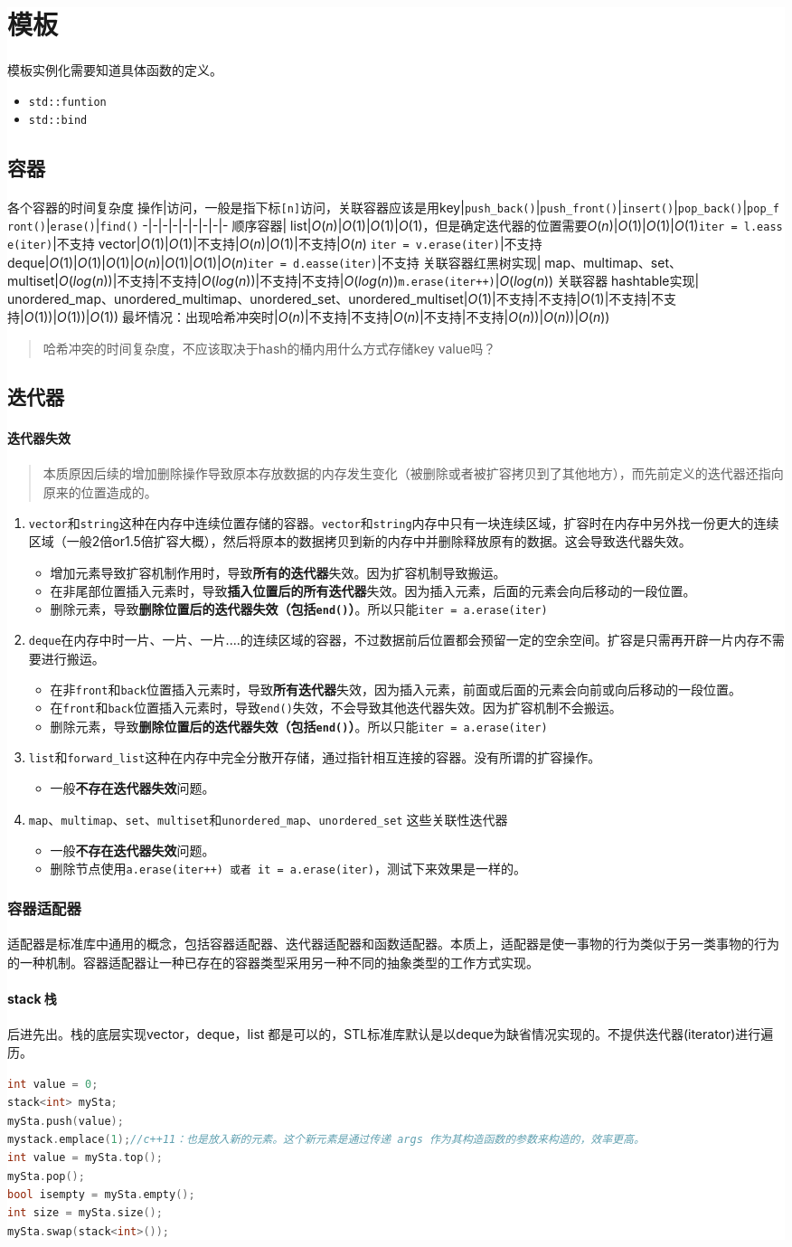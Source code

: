 # 模板
模板实例化需要知道具体函数的定义。

- `std::funtion`
- `std::bind`

## 容器
各个容器的时间复杂度
 操作|访问，一般是指下标`[n]`访问，关联容器应该是用key|`push_back()`|`push_front()`|`insert()`|`pop_back()`|`pop_front()`|`erase()`|`find()`
-|-|-|-|-|-|-|-|-
顺序容器|
list|$O(n)$|$O(1)$|$O(1)$|$O(1)$，但是确定迭代器的位置需要$O(n)$|$O(1)$|$O(1)$|$O(1)$`iter = l.easse(iter)`|不支持
vector|$O(1)$|$O(1)$|不支持|$O(n)$|$O(1)$|不支持|$O(n)$ `iter = v.erase(iter)`|不支持
deque|$O(1)$|$O(1)$|$O(1)$|$O(n)$|$O(1)$|$O(1)$|$O(n)$`iter = d.easse(iter)`|不支持
关联容器红黑树实现|
map、multimap、set、multiset|$O(log(n))$|不支持|不支持|$O(log(n))$|不支持|不支持|$O(log(n))$`m.erase(iter++)`|$O(log(n))$
关联容器 hashtable实现|
unordered_map、unordered_multimap、unordered_set、unordered_multiset|$O(1)$|不支持|不支持|$O(1)$|不支持|不支持|$O(1))$|$O(1))$|$O(1))$
最坏情况：出现哈希冲突时|$O(n)$|不支持|不支持|$O(n)$|不支持|不支持|$O(n))$|$O(n))$|$O(n))$
> 哈希冲突的时间复杂度，不应该取决于hash的桶内用什么方式存储key value吗？

## 迭代器
#### 迭代器失效
>本质原因后续的增加删除操作导致原本存放数据的内存发生变化（被删除或者被扩容拷贝到了其他地方），而先前定义的迭代器还指向原来的位置造成的。
1. `vector`和`string`这种在内存中连续位置存储的容器。`vector`和`string`内存中只有一块连续区域，扩容时在内存中另外找一份更大的连续区域（一般2倍or1.5倍扩容大概），然后将原本的数据拷贝到新的内存中并删除释放原有的数据。这会导致迭代器失效。
    - 增加元素导致扩容机制作用时，导致**所有的迭代器**失效。因为扩容机制导致搬运。
    - 在非尾部位置插入元素时，导致**插入位置后的所有迭代器**失效。因为插入元素，后面的元素会向后移动的一段位置。
    - 删除元素，导致**删除位置后的迭代器失效（包括`end()`）**。所以只能`iter = a.erase(iter)`

2. `deque`在内存中时一片、一片、一片....的连续区域的容器，不过数据前后位置都会预留一定的空余空间。扩容是只需再开辟一片内存不需要进行搬运。
    - 在非`front`和`back`位置插入元素时，导致**所有迭代器**失效，因为插入元素，前面或后面的元素会向前或向后移动的一段位置。
    - 在`front`和`back`位置插入元素时，导致`end()`失效，不会导致其他迭代器失效。因为扩容机制不会搬运。
    - 删除元素，导致**删除位置后的迭代器失效（包括`end()`）**。所以只能`iter = a.erase(iter)`
3. `list`和`forward_list`这种在内存中完全分散开存储，通过指针相互连接的容器。没有所谓的扩容操作。
    - 一般**不存在迭代器失效**问题。
4. `map`、`multimap`、`set`、`multiset`和`unordered_map`、`unordered_set` 这些关联性迭代器
    - 一般**不存在迭代器失效**问题。
    - 删除节点使用`a.erase(iter++) 或者 it = a.erase(iter)`，测试下来效果是一样的。


### 容器适配器
适配器是标准库中通用的概念，包括容器适配器、迭代器适配器和函数适配器。本质上，适配器是使一事物的行为类似于另一类事物的行为的一种机制。容器适配器让一种已存在的容器类型采用另一种不同的抽象类型的工作方式实现。
#### stack 栈
后进先出。栈的底层实现vector，deque，list 都是可以的，STL标准库默认是以deque为缺省情况实现的。不提供迭代器(iterator)进行遍历。 
```c++
int value = 0;
stack<int> mySta;
mySta.push(value);
mystack.emplace(1);//c++11：也是放入新的元素。这个新元素是通过传递 args 作为其构造函数的参数来构造的，效率更高。
int value = mySta.top();
mySta.pop();
bool isempty = mySta.empty();
int size = mySta.size();
mySta.swap(stack<int>());
```
